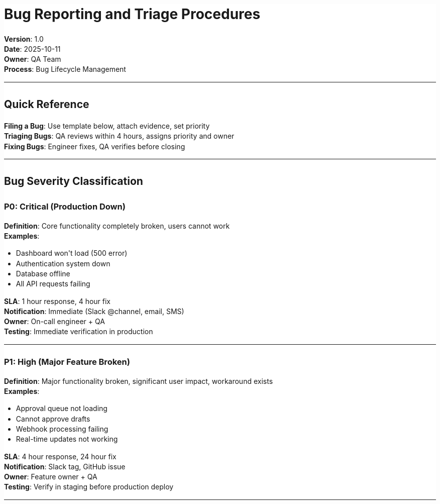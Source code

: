 # Bug Reporting and Triage Procedures

**Version**: 1.0  
**Date**: 2025-10-11  
**Owner**: QA Team  
**Process**: Bug Lifecycle Management

---

## Quick Reference

**Filing a Bug**: Use template below, attach evidence, set priority  
**Triaging Bugs**: QA reviews within 4 hours, assigns priority and owner  
**Fixing Bugs**: Engineer fixes, QA verifies before closing

---

## Bug Severity Classification

### P0: Critical (Production Down)

**Definition**: Core functionality completely broken, users cannot work  
**Examples**:

- Dashboard won't load (500 error)
- Authentication system down
- Database offline
- All API requests failing

**SLA**: 1 hour response, 4 hour fix  
**Notification**: Immediate (Slack @channel, email, SMS)  
**Owner**: On-call engineer + QA  
**Testing**: Immediate verification in production

---

### P1: High (Major Feature Broken)

**Definition**: Major functionality broken, significant user impact, workaround exists  
**Examples**:

- Approval queue not loading
- Cannot approve drafts
- Webhook processing failing
- Real-time updates not working

**SLA**: 4 hour response, 24 hour fix  
**Notification**: Slack tag, GitHub issue  
**Owner**: Feature owner + QA  
**Testing**: Verify in staging before production deploy

---
